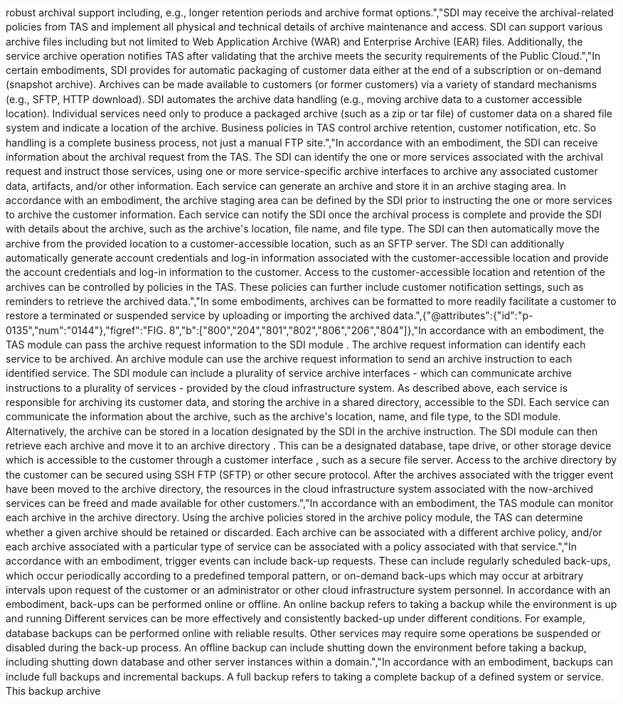 robust archival support including, e.g., longer retention periods and archive format options.","SDI may receive the archival-related policies from TAS and implement all physical and technical details of archive maintenance and access. SDI can support various archive files including but not limited to Web Application Archive (WAR) and Enterprise Archive (EAR) files. Additionally, the service archive operation notifies TAS after validating that the archive meets the security requirements of the Public Cloud.","In certain embodiments, SDI provides for automatic packaging of customer data either at the end of a subscription or on-demand (snapshot archive). Archives can be made available to customers (or former customers) via a variety of standard mechanisms (e.g., SFTP, HTTP download). SDI automates the archive data handling (e.g., moving archive data to a customer accessible location). Individual services need only to produce a packaged archive (such as a zip or tar file) of customer data on a shared file system and indicate a location of the archive. Business policies in TAS control archive retention, customer notification, etc. So handling is a complete business process, not just a manual FTP site.","In accordance with an embodiment, the SDI can receive information about the archival request from the TAS. The SDI can identify the one or more services associated with the archival request and instruct those services, using one or more service-specific archive interfaces to archive any associated customer data, artifacts, and\/or other information. Each service can generate an archive and store it in an archive staging area. In accordance with an embodiment, the archive staging area can be defined by the SDI prior to instructing the one or more services to archive the customer information. Each service can notify the SDI once the archival process is complete and provide the SDI with details about the archive, such as the archive's location, file name, and file type. The SDI can then automatically move the archive from the provided location to a customer-accessible location, such as an SFTP server. The SDI can additionally automatically generate account credentials and log-in information associated with the customer-accessible location and provide the account credentials and log-in information to the customer. Access to the customer-accessible location and retention of the archives can be controlled by policies in the TAS. These policies can further include customer notification settings, such as reminders to retrieve the archived data.","In some embodiments, archives can be formatted to more readily facilitate a customer to restore a terminated or suspended service by uploading or importing the archived data.",{"@attributes":{"id":"p-0135","num":"0144"},"figref":"FIG. 8","b":["800","204","801","802","806","206","804"]},"In accordance with an embodiment, the TAS module can pass the archive request information  to the SDI module . The archive request information  can identify each service to be archived. An archive module  can use the archive request information to send an archive instruction to each identified service. The SDI module can include a plurality of service archive interfaces - which can communicate archive instructions to a plurality of services - provided by the cloud infrastructure system. As described above, each service is responsible for archiving its customer data, and storing the archive in a shared directory, accessible to the SDI. Each service can communicate the information about the archive, such as the archive's location, name, and file type, to the SDI module. Alternatively, the archive can be stored in a location designated by the SDI in the archive instruction. The SDI module can then retrieve each archive and move it to an archive directory . This can be a designated database, tape drive, or other storage device which is accessible to the customer through a customer interface , such as a secure file server. Access to the archive directory by the customer can be secured using SSH FTP (SFTP) or other secure protocol. After the archives associated with the trigger event have been moved to the archive directory, the resources in the cloud infrastructure system associated with the now-archived services can be freed and made available for other customers.","In accordance with an embodiment, the TAS module can monitor each archive in the archive directory. Using the archive policies stored in the archive policy module, the TAS can determine whether a given archive should be retained or discarded. Each archive can be associated with a different archive policy, and\/or each archive associated with a particular type of service can be associated with a policy associated with that service.","In accordance with an embodiment, trigger events can include back-up requests. These can include regularly scheduled back-ups, which occur periodically according to a predefined temporal pattern, or on-demand back-ups which may occur at arbitrary intervals upon request of the customer or an administrator or other cloud infrastructure system personnel. In accordance with an embodiment, back-ups can be performed online or offline. An online backup refers to taking a backup while the environment is up and running Different services can be more effectively and consistently backed-up under different conditions. For example, database backups can be performed online with reliable results. Other services may require some operations be suspended or disabled during the back-up process. An offline backup can include shutting down the environment before taking a backup, including shutting down database and other server instances within a domain.","In accordance with an embodiment, backups can include full backups and incremental backups. A full backup refers to taking a complete backup of a defined system or service. This backup archive